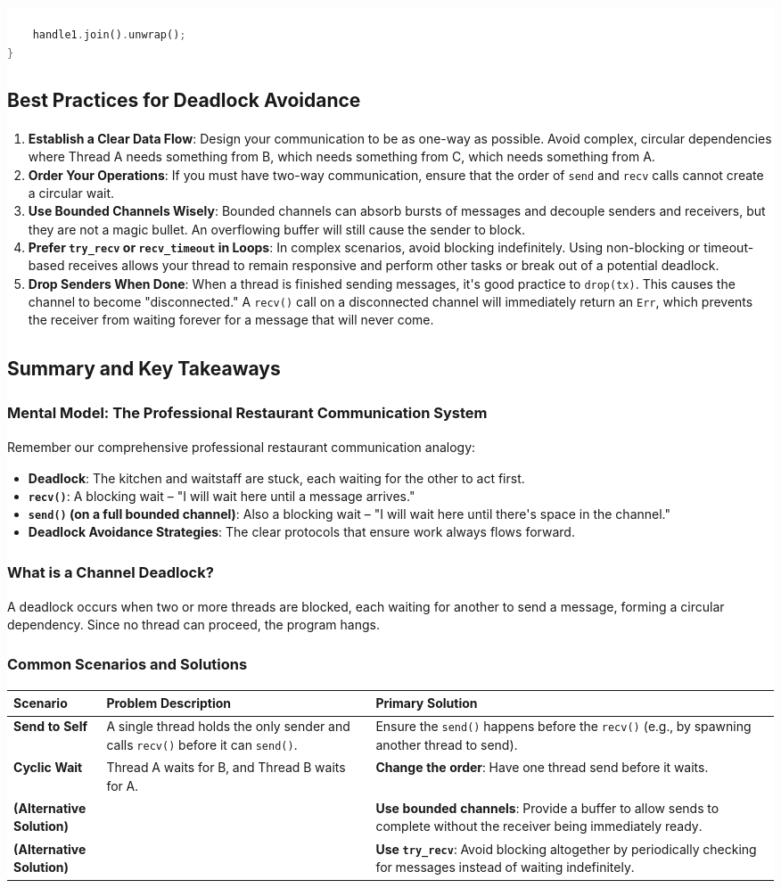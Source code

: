```rust

    handle1.join().unwrap();
}
```


## Best Practices for Deadlock Avoidance

1. **Establish a Clear Data Flow**: Design your communication to be as one-way as possible. Avoid complex, circular dependencies where Thread A needs something from B, which needs something from C, which needs something from A.
2. **Order Your Operations**: If you must have two-way communication, ensure that the order of `send` and `recv` calls cannot create a circular wait.
3. **Use Bounded Channels Wisely**: Bounded channels can absorb bursts of messages and decouple senders and receivers, but they are not a magic bullet. An overflowing buffer will still cause the sender to block.
4. **Prefer `try_recv` or `recv_timeout` in Loops**: In complex scenarios, avoid blocking indefinitely. Using non-blocking or timeout-based receives allows your thread to remain responsive and perform other tasks or break out of a potential deadlock.
5. **Drop Senders When Done**: When a thread is finished sending messages, it's good practice to `drop(tx)`. This causes the channel to become "disconnected." A `recv()` call on a disconnected channel will immediately return an `Err`, which prevents the receiver from waiting forever for a message that will never come.

## Summary and Key Takeaways

### **Mental Model: The Professional Restaurant Communication System**

Remember our comprehensive professional restaurant communication analogy:

- **Deadlock**: The kitchen and waitstaff are stuck, each waiting for the other to act first.
- **`recv()`**: A blocking wait – "I will wait here until a message arrives."
- **`send()` (on a full bounded channel)**: Also a blocking wait – "I will wait here until there's space in the channel."
- **Deadlock Avoidance Strategies**: The clear protocols that ensure work always flows forward.


### **What is a Channel Deadlock?**

A deadlock occurs when two or more threads are blocked, each waiting for another to send a message, forming a circular dependency. Since no thread can proceed, the program hangs.

### **Common Scenarios and Solutions**

| **Scenario** | **Problem Description** | **Primary Solution** |
| :-- | :-- | :-- |
| **Send to Self** | A single thread holds the only sender and calls `recv()` before it can `send()`. | Ensure the `send()` happens before the `recv()` (e.g., by spawning another thread to send). |
| **Cyclic Wait** | Thread A waits for B, and Thread B waits for A. | **Change the order**: Have one thread send before it waits. |
| **(Alternative Solution)** |  | **Use bounded channels**: Provide a buffer to allow sends to complete without the receiver being immediately ready. |
| **(Alternative Solution)** |  | **Use `try_recv`**: Avoid blocking altogether by periodically checking for messages instead of waiting indefinitely. |
